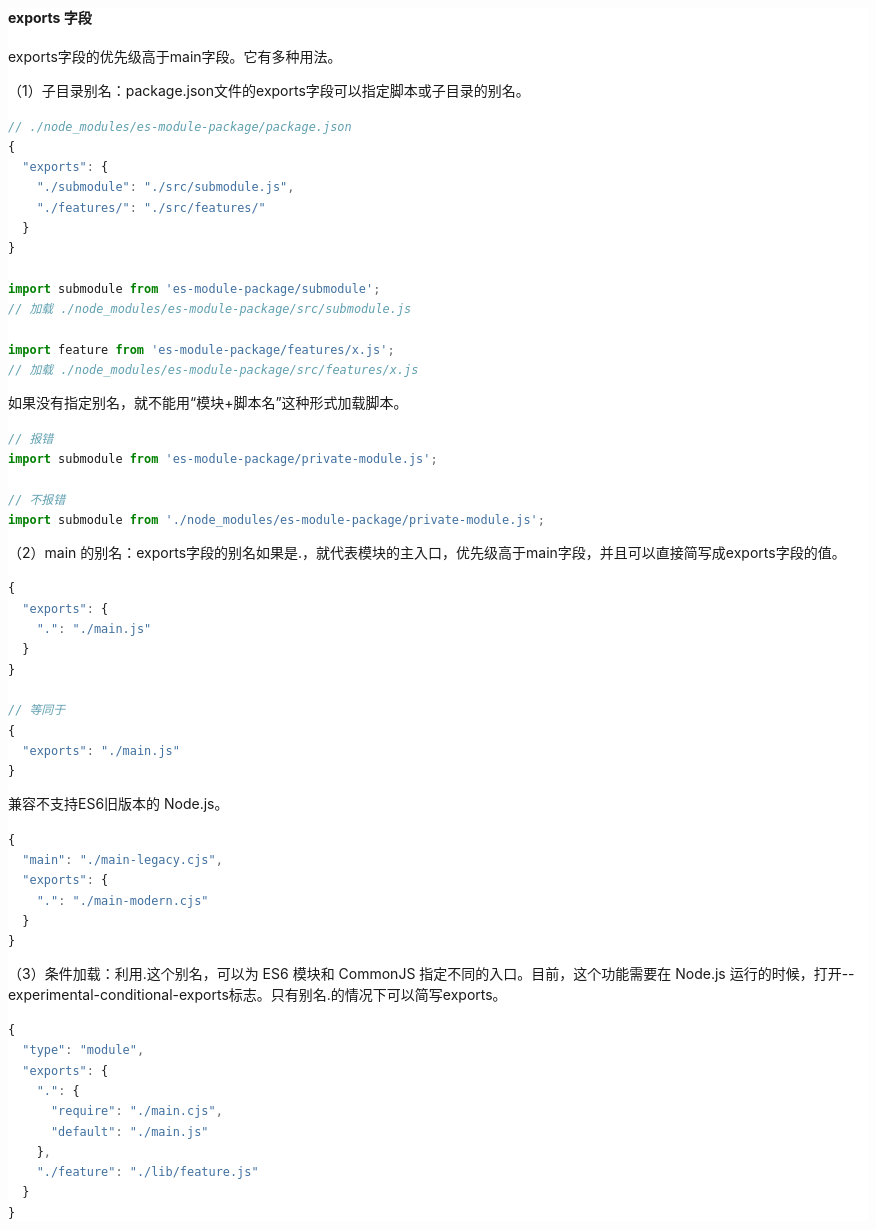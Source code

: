 #### exports 字段

exports字段的优先级高于main字段。它有多种用法。

（1）子目录别名：package.json文件的exports字段可以指定脚本或子目录的别名。
```JavaScript
// ./node_modules/es-module-package/package.json
{
  "exports": {
    "./submodule": "./src/submodule.js",
    "./features/": "./src/features/"
  }
}

import submodule from 'es-module-package/submodule';
// 加载 ./node_modules/es-module-package/src/submodule.js

import feature from 'es-module-package/features/x.js';
// 加载 ./node_modules/es-module-package/src/features/x.js
```

如果没有指定别名，就不能用“模块+脚本名”这种形式加载脚本。
```JavaScript
// 报错
import submodule from 'es-module-package/private-module.js';

// 不报错
import submodule from './node_modules/es-module-package/private-module.js';
```

（2）main 的别名：exports字段的别名如果是.，就代表模块的主入口，优先级高于main字段，并且可以直接简写成exports字段的值。
```JavaScript
{
  "exports": {
    ".": "./main.js"
  }
}

// 等同于
{
  "exports": "./main.js"
}
```
兼容不支持ES6旧版本的 Node.js。
```JavaScript
{
  "main": "./main-legacy.cjs",
  "exports": {
    ".": "./main-modern.cjs"
  }
}
```

（3）条件加载：利用.这个别名，可以为 ES6 模块和 CommonJS 指定不同的入口。目前，这个功能需要在 Node.js 运行的时候，打开--experimental-conditional-exports标志。只有别名.的情况下可以简写exports。
```JavaScript
{
  "type": "module",
  "exports": {
    ".": {
      "require": "./main.cjs",
      "default": "./main.js"
    },
    "./feature": "./lib/feature.js"
  }
}
```
